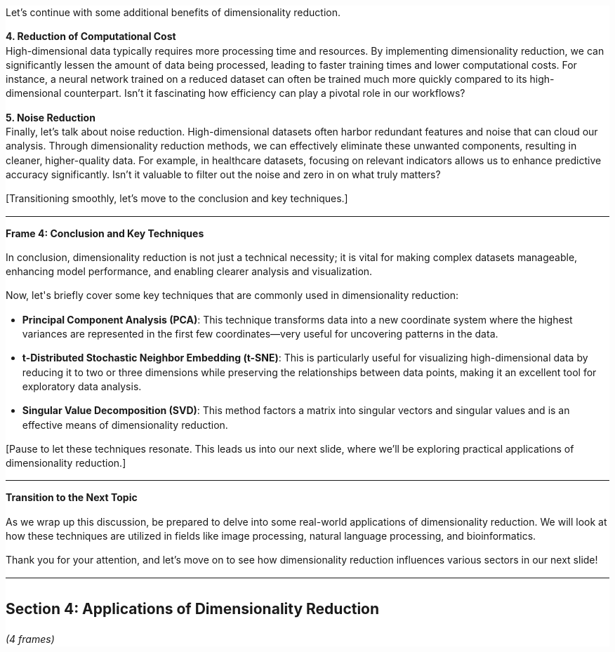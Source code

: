 Let’s continue with some additional benefits of dimensionality reduction.

**4. Reduction of Computational Cost**  
High-dimensional data typically requires more processing time and resources. By implementing dimensionality reduction, we can significantly lessen the amount of data being processed, leading to faster training times and lower computational costs. For instance, a neural network trained on a reduced dataset can often be trained much more quickly compared to its high-dimensional counterpart. Isn’t it fascinating how efficiency can play a pivotal role in our workflows?

**5. Noise Reduction**  
Finally, let’s talk about noise reduction. High-dimensional datasets often harbor redundant features and noise that can cloud our analysis. Through dimensionality reduction methods, we can effectively eliminate these unwanted components, resulting in cleaner, higher-quality data. For example, in healthcare datasets, focusing on relevant indicators allows us to enhance predictive accuracy significantly. Isn’t it valuable to filter out the noise and zero in on what truly matters? 

[Transitioning smoothly, let’s move to the conclusion and key techniques.]

---

**Frame 4: Conclusion and Key Techniques**

In conclusion, dimensionality reduction is not just a technical necessity; it is vital for making complex datasets manageable, enhancing model performance, and enabling clearer analysis and visualization. 

Now, let's briefly cover some key techniques that are commonly used in dimensionality reduction:

- **Principal Component Analysis (PCA)**: This technique transforms data into a new coordinate system where the highest variances are represented in the first few coordinates—very useful for uncovering patterns in the data.

- **t-Distributed Stochastic Neighbor Embedding (t-SNE)**: This is particularly useful for visualizing high-dimensional data by reducing it to two or three dimensions while preserving the relationships between data points, making it an excellent tool for exploratory data analysis.

- **Singular Value Decomposition (SVD)**: This method factors a matrix into singular vectors and singular values and is an effective means of dimensionality reduction.

[Pause to let these techniques resonate. This leads us into our next slide, where we’ll be exploring practical applications of dimensionality reduction.]

---

**Transition to the Next Topic**

As we wrap up this discussion, be prepared to delve into some real-world applications of dimensionality reduction. We will look at how these techniques are utilized in fields like image processing, natural language processing, and bioinformatics. 

Thank you for your attention, and let’s move on to see how dimensionality reduction influences various sectors in our next slide!

---

## Section 4: Applications of Dimensionality Reduction
*(4 frames)*
